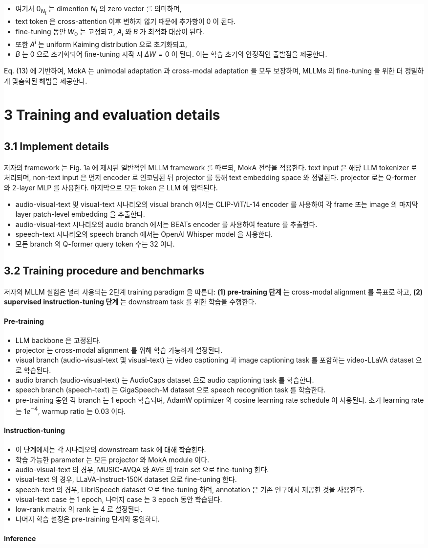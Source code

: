 * 여기서 $0_{N_t}$ 는 dimention $N_t$ 의 zero vector 를 의미하며, 
* text token 은 cross-attention 이후 변하지 않기 때문에 추가항이 0 이 된다.
* fine-tuning 동안 $W_0$ 는 고정되고, $A_i$ 와 $B$ 가 최적화 대상이 된다. 
* 또한 $A^i$ 는 uniform Kaiming distribution 으로 초기화되고, 
* $B$ 는 0 으로 초기화되어 fine-tuning 시작 시 $\Delta W = 0$ 이 된다. 이는 학습 초기의 안정적인 출발점을 제공한다.

Eq. (13) 에 기반하여, MokA 는 unimodal adaptation 과 cross-modal adaptation 을 모두 보장하며, MLLMs 의 fine-tuning 을 위한 더 정밀하게 맞춤화된 해법을 제공한다.

# 3 Training and evaluation details

## 3.1 Implement details

저자의 framework 는 Fig. 1a 에 제시된 일반적인 MLLM framework 를 따르되, MokA 전략을 적용한다. text input 은 해당 LLM tokenizer 로 처리되며, non-text input 은 먼저 encoder 로 인코딩된 뒤 projector 를 통해 text embedding space 와 정렬된다. projector 로는 Q-former 와 2-layer MLP 를 사용한다. 마지막으로 모든 token 은 LLM 에 입력된다.

* audio-visual-text 및 visual-text 시나리오의 visual branch 에서는 CLIP-ViT/L-14 encoder 를 사용하여 각 frame 또는 image 의 마지막 layer patch-level embedding 을 추출한다.
* audio-visual-text 시나리오의 audio branch 에서는 BEATs encoder 를 사용하여 feature 를 추출한다.
* speech-text 시나리오의 speech branch 에서는 OpenAI Whisper model 을 사용한다.
* 모든 branch 의 Q-former query token 수는 32 이다.

## 3.2 Training procedure and benchmarks

저자의 MLLM 실험은 널리 사용되는 2단계 training paradigm 을 따른다: **(1) pre-training 단계** 는 cross-modal alignment 를 목표로 하고, **(2) supervised instruction-tuning 단계** 는 downstream task 를 위한 학습을 수행한다.

#### Pre-training

* LLM backbone 은 고정된다.
* projector 는 cross-modal alignment 를 위해 학습 가능하게 설정된다.
* visual branch (audio-visual-text 및 visual-text) 는 video captioning 과 image captioning task 를 포함하는 video-LLaVA dataset 으로 학습된다.
* audio branch (audio-visual-text) 는 AudioCaps dataset 으로 audio captioning task 를 학습한다.
* speech branch (speech-text) 는 GigaSpeech-M dataset 으로 speech recognition task 를 학습한다.
* pre-training 동안 각 branch 는 1 epoch 학습되며, AdamW optimizer 와 cosine learning rate schedule 이 사용된다. 초기 learning rate 는 $1e^{-4}$, warmup ratio 는 0.03 이다.

#### Instruction-tuning

* 이 단계에서는 각 시나리오의 downstream task 에 대해 학습한다.
* 학습 가능한 parameter 는 모든 projector 와 MokA module 이다.
* audio-visual-text 의 경우, MUSIC-AVQA 와 AVE 의 train set 으로 fine-tuning 한다.
* visual-text 의 경우, LLaVA-Instruct-150K dataset 으로 fine-tuning 한다.
* speech-text 의 경우, LibriSpeech dataset 으로 fine-tuning 하며, annotation 은 기존 연구에서 제공한 것을 사용한다.
* visual-text case 는 1 epoch, 나머지 case 는 3 epoch 동안 학습된다.
* low-rank matrix 의 rank 는 4 로 설정된다.
* 나머지 학습 설정은 pre-training 단계와 동일하다.

#### Inference
